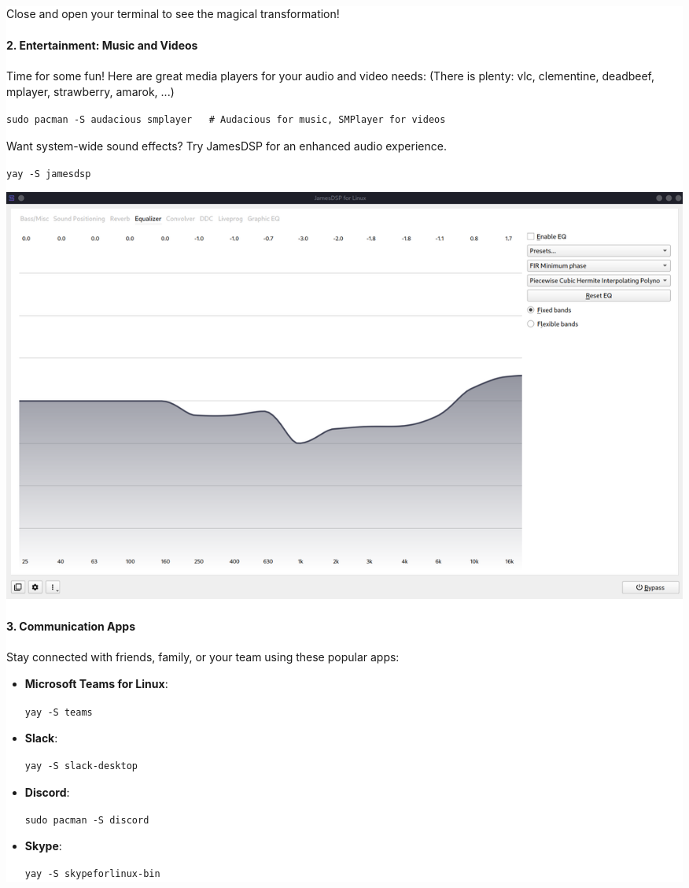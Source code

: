 Close and open your terminal to see the magical transformation!

#### 2. Entertainment: Music and Videos

Time for some fun! Here are great media players for your audio and video needs:
(There is plenty: vlc, clementine, deadbeef, mplayer, strawberry, amarok, ...)

```shell
sudo pacman -S audacious smplayer   # Audacious for music, SMPlayer for videos
```

Want system-wide sound effects? Try JamesDSP for an enhanced audio experience.

```shell
yay -S jamesdsp
```

![JamesDSP Screenshot](/assets/images/content/posts/arch/jamesdsp.png)

#### 3. Communication Apps

Stay connected with friends, family, or your team using these popular apps:

- **Microsoft Teams for Linux**:
    ```shell
    yay -S teams
    ```
- **Slack**:
    ```shell
    yay -S slack-desktop
    ```
- **Discord**:
    ```shell
    sudo pacman -S discord
    ```
- **Skype**:
    ```shell
    yay -S skypeforlinux-bin
    ```
